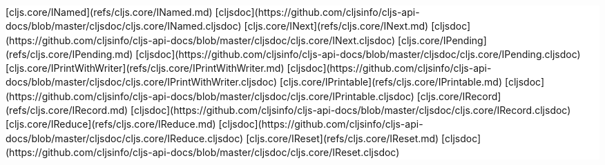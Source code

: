 <td></td>
<td></td>
</tr>
<tr>
<td>[cljs.core/INamed](refs/cljs.core/INamed.md)</td>
<td>[cljsdoc](https://github.com/cljsinfo/cljs-api-docs/blob/master/cljsdoc/cljs.core/INamed.cljsdoc)</td>
<td></td>
<td></td>
<td></td>
</tr>
<tr>
<td>[cljs.core/INext](refs/cljs.core/INext.md)</td>
<td>[cljsdoc](https://github.com/cljsinfo/cljs-api-docs/blob/master/cljsdoc/cljs.core/INext.cljsdoc)</td>
<td></td>
<td></td>
<td></td>
</tr>
<tr>
<td>[cljs.core/IPending](refs/cljs.core/IPending.md)</td>
<td>[cljsdoc](https://github.com/cljsinfo/cljs-api-docs/blob/master/cljsdoc/cljs.core/IPending.cljsdoc)</td>
<td></td>
<td></td>
<td></td>
</tr>
<tr>
<td>[cljs.core/IPrintWithWriter](refs/cljs.core/IPrintWithWriter.md)</td>
<td>[cljsdoc](https://github.com/cljsinfo/cljs-api-docs/blob/master/cljsdoc/cljs.core/IPrintWithWriter.cljsdoc)</td>
<td></td>
<td></td>
<td></td>
</tr>
<tr>
<td>[cljs.core/IPrintable](refs/cljs.core/IPrintable.md)</td>
<td>[cljsdoc](https://github.com/cljsinfo/cljs-api-docs/blob/master/cljsdoc/cljs.core/IPrintable.cljsdoc)</td>
<td></td>
<td></td>
<td></td>
</tr>
<tr>
<td>[cljs.core/IRecord](refs/cljs.core/IRecord.md)</td>
<td>[cljsdoc](https://github.com/cljsinfo/cljs-api-docs/blob/master/cljsdoc/cljs.core/IRecord.cljsdoc)</td>
<td></td>
<td></td>
<td></td>
</tr>
<tr>
<td>[cljs.core/IReduce](refs/cljs.core/IReduce.md)</td>
<td>[cljsdoc](https://github.com/cljsinfo/cljs-api-docs/blob/master/cljsdoc/cljs.core/IReduce.cljsdoc)</td>
<td></td>
<td></td>
<td></td>
</tr>
<tr>
<td>[cljs.core/IReset](refs/cljs.core/IReset.md)</td>
<td>[cljsdoc](https://github.com/cljsinfo/cljs-api-docs/blob/master/cljsdoc/cljs.core/IReset.cljsdoc)</td>
<td></td>